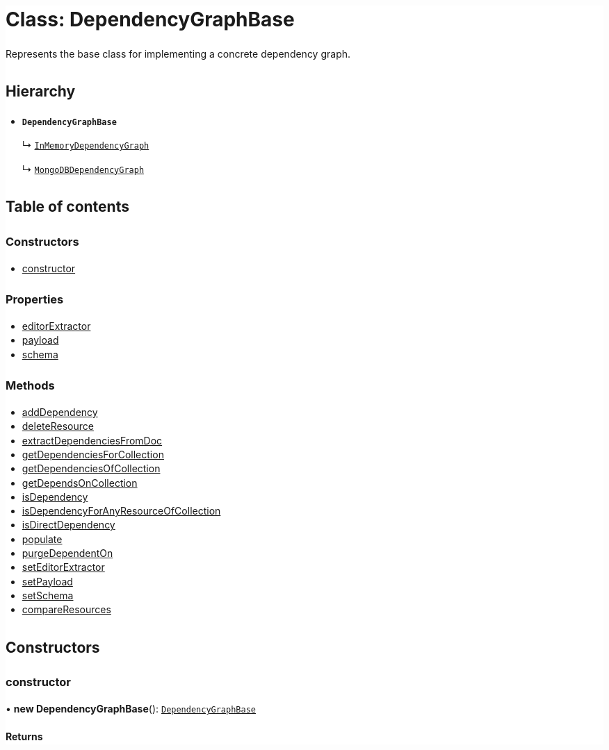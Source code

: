 # Class: DependencyGraphBase

Represents the base class for implementing a concrete dependency graph.

## Hierarchy

- **`DependencyGraphBase`**

  ↳ [`InMemoryDependencyGraph`](InMemoryDependencyGraph.md)

  ↳ [`MongoDBDependencyGraph`](MongoDBDependencyGraph.md)

## Table of contents

### Constructors

- [constructor](DependencyGraphBase.md#constructor)

### Properties

- [editorExtractor](DependencyGraphBase.md#editorextractor)
- [payload](DependencyGraphBase.md#payload)
- [schema](DependencyGraphBase.md#schema)

### Methods

- [addDependency](DependencyGraphBase.md#adddependency)
- [deleteResource](DependencyGraphBase.md#deleteresource)
- [extractDependenciesFromDoc](DependencyGraphBase.md#extractdependenciesfromdoc)
- [getDependenciesForCollection](DependencyGraphBase.md#getdependenciesforcollection)
- [getDependenciesOfCollection](DependencyGraphBase.md#getdependenciesofcollection)
- [getDependsOnCollection](DependencyGraphBase.md#getdependsoncollection)
- [isDependency](DependencyGraphBase.md#isdependency)
- [isDependencyForAnyResourceOfCollection](DependencyGraphBase.md#isdependencyforanyresourceofcollection)
- [isDirectDependency](DependencyGraphBase.md#isdirectdependency)
- [populate](DependencyGraphBase.md#populate)
- [purgeDependentOn](DependencyGraphBase.md#purgedependenton)
- [setEditorExtractor](DependencyGraphBase.md#seteditorextractor)
- [setPayload](DependencyGraphBase.md#setpayload)
- [setSchema](DependencyGraphBase.md#setschema)
- [compareResources](DependencyGraphBase.md#compareresources)

## Constructors

### constructor

• **new DependencyGraphBase**(): [`DependencyGraphBase`](DependencyGraphBase.md)

#### Returns

